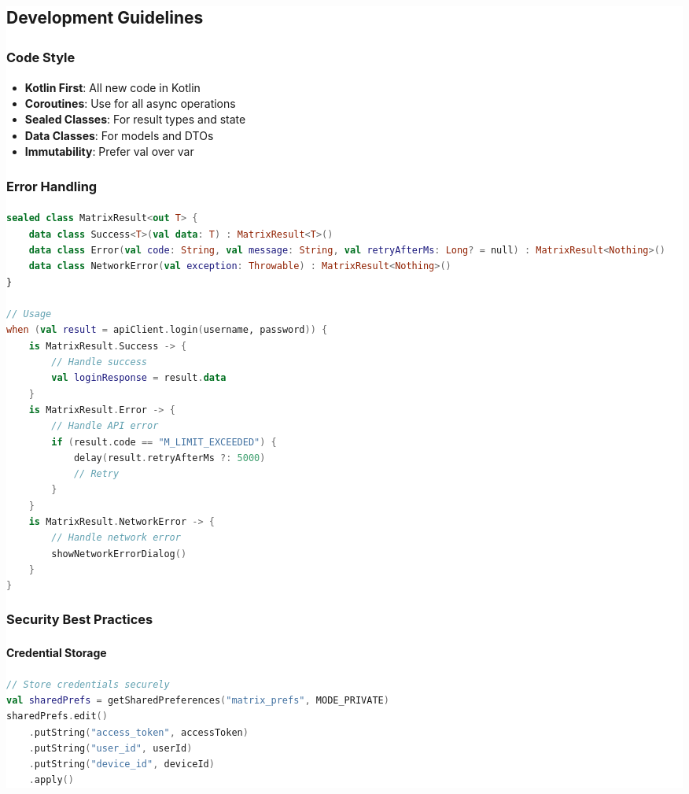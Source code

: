 ## Development Guidelines

### Code Style
- **Kotlin First**: All new code in Kotlin
- **Coroutines**: Use for all async operations
- **Sealed Classes**: For result types and state
- **Data Classes**: For models and DTOs
- **Immutability**: Prefer val over var

### Error Handling
```kotlin
sealed class MatrixResult<out T> {
    data class Success<T>(val data: T) : MatrixResult<T>()
    data class Error(val code: String, val message: String, val retryAfterMs: Long? = null) : MatrixResult<Nothing>()
    data class NetworkError(val exception: Throwable) : MatrixResult<Nothing>()
}

// Usage
when (val result = apiClient.login(username, password)) {
    is MatrixResult.Success -> {
        // Handle success
        val loginResponse = result.data
    }
    is MatrixResult.Error -> {
        // Handle API error
        if (result.code == "M_LIMIT_EXCEEDED") {
            delay(result.retryAfterMs ?: 5000)
            // Retry
        }
    }
    is MatrixResult.NetworkError -> {
        // Handle network error
        showNetworkErrorDialog()
    }
}
```

### Security Best Practices

#### Credential Storage
```kotlin
// Store credentials securely
val sharedPrefs = getSharedPreferences("matrix_prefs", MODE_PRIVATE)
sharedPrefs.edit()
    .putString("access_token", accessToken)
    .putString("user_id", userId)
    .putString("device_id", deviceId)
    .apply()
```
